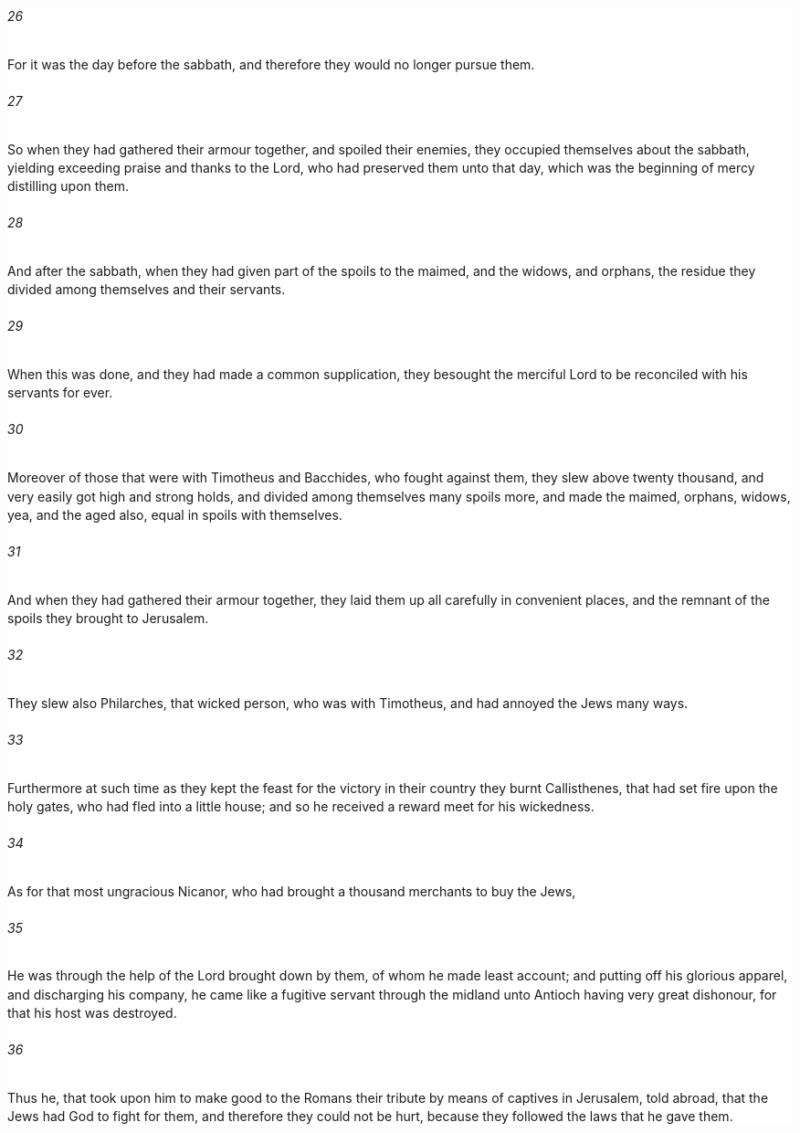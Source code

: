 ###### 26
For it was the day before the sabbath, and therefore they would no longer pursue them.

###### 27
So when they had gathered their armour together, and spoiled their enemies, they occupied themselves about the sabbath, yielding exceeding praise and thanks to the Lord, who had preserved them unto that day, which was the beginning of mercy distilling upon them.

###### 28
And after the sabbath, when they had given part of the spoils to the maimed, and the widows, and orphans, the residue they divided among themselves and their servants.

###### 29
When this was done, and they had made a common supplication, they besought the merciful Lord to be reconciled with his servants for ever.

###### 30
Moreover of those that were with Timotheus and Bacchides, who fought against them, they slew above twenty thousand, and very easily got high and strong holds, and divided among themselves many spoils more, and made the maimed, orphans, widows, yea, and the aged also, equal in spoils with themselves.

###### 31
And when they had gathered their armour together, they laid them up all carefully in convenient places, and the remnant of the spoils they brought to Jerusalem.

###### 32
They slew also Philarches, that wicked person, who was with Timotheus, and had annoyed the Jews many ways.

###### 33
Furthermore at such time as they kept the feast for the victory in their country they burnt Callisthenes, that had set fire upon the holy gates, who had fled into a little house; and so he received a reward meet for his wickedness.

###### 34
As for that most ungracious Nicanor, who had brought a thousand merchants to buy the Jews,

###### 35
He was through the help of the Lord brought down by them, of whom he made least account; and putting off his glorious apparel, and discharging his company, he came like a fugitive servant through the midland unto Antioch having very great dishonour, for that his host was destroyed.

###### 36
Thus he, that took upon him to make good to the Romans their tribute by means of captives in Jerusalem, told abroad, that the Jews had God to fight for them, and therefore they could not be hurt, because they followed the laws that he gave them.